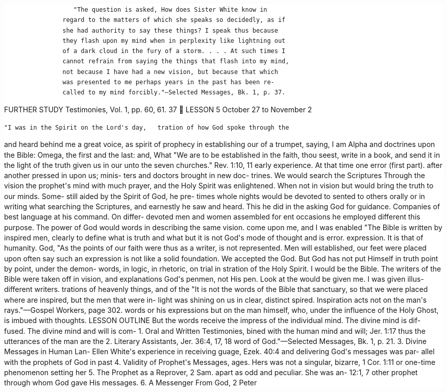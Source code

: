                       "The question is asked, How does Sister White know in
                    regard to the matters of which she speaks so decidedly, as if
                    she had authority to say these things? I speak thus because
                    they flash upon my mind when in perplexity like lightning out
                    of a dark cloud in the fury of a storm. . . . At such times I
                    cannot refrain from saying the things that flash into my mind,
                    not because I have had a new vision, but because that which
                    was presented to me perhaps years in the past has been re-
                    called to my mind forcibly."—Selected Messages, Bk. 1, p. 37.

   FURTHER STUDY        Testimonies, Vol. 1, pp. 60, 61.
                                                                                    37
                                                                            LESSON 5
                                                         October 27 to November 2

    "I was in the Spirit on the Lord's day,   tration of how God spoke through the
and heard behind me a great voice, as         spirit of prophecy in establishing our
of a trumpet, saying, I am Alpha and          doctrines upon the Bible:
Omega, the first and the last: and, What         "We are to be established in the faith,
thou seest, write in a book, and send it      in the light of the truth given us in our
unto the seven churches." Rev. 1:10, 11       early experience. At that time one error
(first part).                                 after another pressed in upon us; minis-
                                              ters and doctors brought in new doc-
                                              trines. We would search the Scriptures
   Through the vision the prophet's mind      with much prayer, and the Holy Spirit
 was enlightened. When not in vision but      would bring the truth to our minds. Some-
still aided by the Spirit of God, he pre-     times whole nights would be devoted to
sented to others orally or in writing what    searching the Scriptures, and earnestly
he saw and heard. This he did in the          asking God for guidance. Companies of
best language at his command. On differ-      devoted men and women assembled for
ent occasions he employed different           this purpose. The power of God would
words in describing the same vision.          come upon me, and I was enabled
   "The Bible is written by inspired men,     clearly to define what is truth and what
but it is not God's mode of thought and       is error.
expression. It is that of humanity. God,         "As the points of our faith were thus
as a writer, is not represented. Men will     established, our feet were placed upon
often say such an expression is not like      a solid foundation. We accepted the
God. But God has not put Himself in           truth point by point, under the demon-
words, in logic, in rhetoric, on trial in     stration of the Holy Spirit. I would be
the Bible. The writers of the Bible were      taken off in vision, and explanations
God's penmen, not His pen. Look at the        would be given me. I was given illus-
different writers.                            trations of heavenly things, and of the
    "It is not the words of the Bible that    sanctuary, so that we were placed where
are inspired, but the men that were in-       light was shining on us in clear, distinct
spired. Inspiration acts not on the man's     rays."—Gospel Workers, page 302.
words or his expressions but on the man
himself, who, under the influence of the
Holy Ghost, is imbued with thoughts.
                                              LESSON OUTLINE
But the words receive the impress of the
individual mind. The divine mind is dif-
fused. The divine mind and will is com-       1. Oral and Written Testimonies,
bined with the human mind and will;                 Jer. 1:17
thus the utterances of the man are the        2. Literary Assistants, Jer. 36:4, 17, 18
word of God."—Selected Messages, Bk.
1, p. 21.                                     3. Divine Messages in Human Lan-
   Ellen White's experience in receiving            guage, Ezek. 40:4
and delivering God's messages was par-
allel with the prophets of God in past        4. Validity of Prophet's Messages,
ages. Hers was not a singular, bizarre,             1 Cor. 1:11
or one-time phenomenon setting her            5. The Prophet as a Reprover, 2 Sam.
apart as odd and peculiar. She was an-              12:1, 7
other prophet through whom God gave
His messages.                                 6. A Messenger From God, 2 Peter